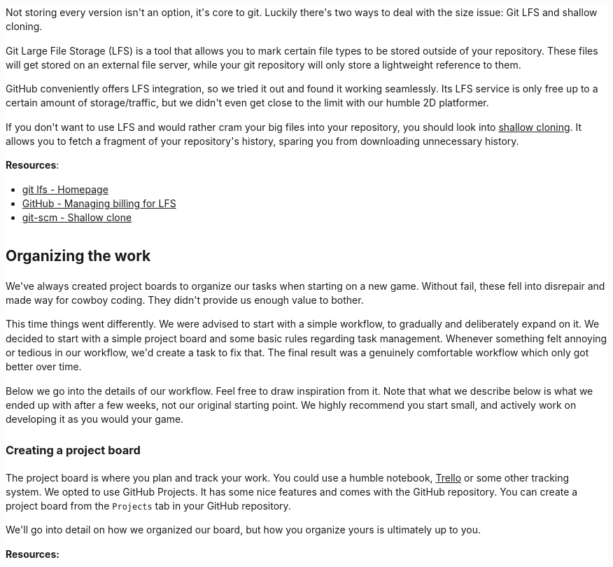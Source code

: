 Not storing every version isn't an option, it's core to git.
Luckily there's two ways to deal with the size issue: Git LFS and shallow cloning.

Git Large File Storage (LFS) is a tool that allows you to mark certain file types to be stored outside of your repository.
These files will get stored on an external file server, while your git repository will only store a lightweight reference to them.

GitHub conveniently offers LFS integration, so we tried it out and found it working seamlessly.
Its LFS service is only free up to a certain amount of storage/traffic, but we didn't even get close to the limit with our humble 2D platformer.

If you don't want to use LFS and would rather cram your big files into your repository, you should look into [shallow cloning](https://www.git-scm.com/docs/git-clone#Documentation/git-clone.txt---depthltdepthgt).
It allows you to fetch a fragment of your repository's history, sparing you from downloading unnecessary history.

**Resources**:

- [git lfs - Homepage](https://git-lfs.github.com/)
- [GitHub - Managing billing for LFS](https://docs.github.com/en/billing/managing-billing-for-git-large-file-storage/about-billing-for-git-large-file-storage)
- [git-scm - Shallow clone](https://www.git-scm.com/docs/git-clone#Documentation/git-clone.txt---depthltdepthgt)

## Organizing the work <a name="organizing-work"></a>

We've always created project boards to organize our tasks when starting on a new game.
Without fail, these fell into disrepair and made way for cowboy coding.
They didn't provide us enough value to bother.

This time things went differently.
We were advised to start with a simple workflow, to gradually and deliberately expand on it.
We decided to start with a simple project board and some basic rules regarding task management.
Whenever something felt annoying or tedious in our workflow, we'd create a task to fix that.
The final result was a genuinely comfortable workflow which only got better over time.

Below we go into the details of our workflow.
Feel free to draw inspiration from it.
Note that what we describe below is what we ended up with after a few weeks, not our original starting point.
We highly recommend you start small, and actively work on developing it as you would your game.

### Creating a project board <a name="project-board"></a>

The project board is where you plan and track your work.
You could use a humble notebook, [Trello](https://trello.com) or some other tracking system.
We opted to use GitHub Projects. It has some nice features and comes with the GitHub repository.
You can create a project board from the `Projects` tab in your GitHub repository.

We'll go into detail on how we organized our board, but how you organize yours is ultimately up to you.

**Resources:**
